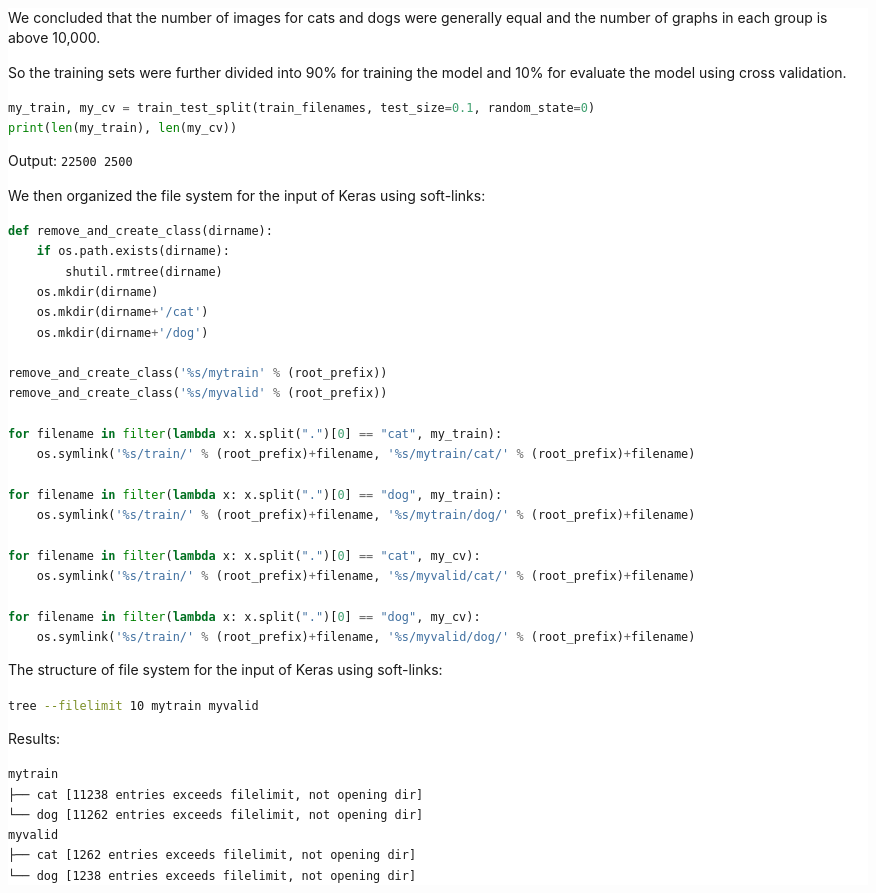 
We concluded that the number of images for cats and dogs were generally equal and the number of graphs in each group is above 10,000. 

So the training sets were further divided into 90% for training the model and 10% for evaluate the model using cross validation.


```python
my_train, my_cv = train_test_split(train_filenames, test_size=0.1, random_state=0)
print(len(my_train), len(my_cv))
```

Output:
```22500 2500```


We then organized the file system for the input of Keras using soft-links:


```python
def remove_and_create_class(dirname):
    if os.path.exists(dirname):
        shutil.rmtree(dirname)
    os.mkdir(dirname)
    os.mkdir(dirname+'/cat')
    os.mkdir(dirname+'/dog')

remove_and_create_class('%s/mytrain' % (root_prefix))
remove_and_create_class('%s/myvalid' % (root_prefix))

for filename in filter(lambda x: x.split(".")[0] == "cat", my_train):
    os.symlink('%s/train/' % (root_prefix)+filename, '%s/mytrain/cat/' % (root_prefix)+filename)

for filename in filter(lambda x: x.split(".")[0] == "dog", my_train):
    os.symlink('%s/train/' % (root_prefix)+filename, '%s/mytrain/dog/' % (root_prefix)+filename)

for filename in filter(lambda x: x.split(".")[0] == "cat", my_cv):
    os.symlink('%s/train/' % (root_prefix)+filename, '%s/myvalid/cat/' % (root_prefix)+filename)

for filename in filter(lambda x: x.split(".")[0] == "dog", my_cv):
    os.symlink('%s/train/' % (root_prefix)+filename, '%s/myvalid/dog/' % (root_prefix)+filename)
```

The structure of file system for the input of Keras using soft-links:

```bash
tree --filelimit 10 mytrain myvalid 
```
Results:

    mytrain
    ├── cat [11238 entries exceeds filelimit, not opening dir]
    └── dog [11262 entries exceeds filelimit, not opening dir]
    myvalid
    ├── cat [1262 entries exceeds filelimit, not opening dir]
    └── dog [1238 entries exceeds filelimit, not opening dir]
    